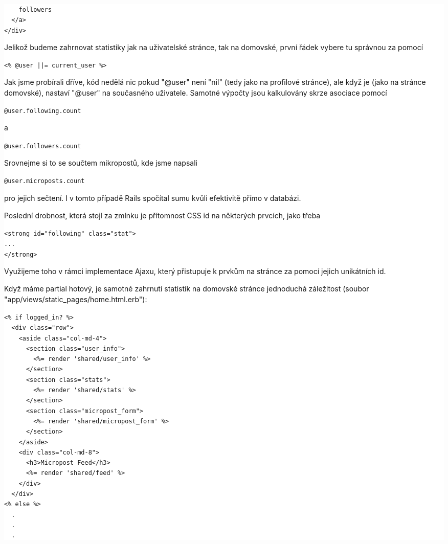 ```
    followers
  </a>
</div>
```

Jelikož budeme zahrnovat statistiky jak na uživatelské stránce, tak na domovské, první řádek vybere tu správnou za pomocí

```
<% @user ||= current_user %>
```

Jak jsme probírali dříve, kód nedělá nic pokud "@user" není "nil" (tedy jako na profilové stránce), ale když je (jako na stránce domovské), nastaví "@user" na současného uživatele. Samotné výpočty jsou kalkulovány skrze asociace pomocí

```
@user.following.count
```

a

```
@user.followers.count
```

Srovnejme si to se součtem mikropostů, kde jsme napsali

```
@user.microposts.count
```

pro jejich sečtení. I v tomto případě Rails spočítal sumu kvůli efektivitě přímo v databázi.

Poslední drobnost, která stojí za zmínku je přítomnost CSS id na některých prvcích, jako třeba

```
<strong id="following" class="stat">
...
</strong>
```

Využijeme toho v rámci implementace Ajaxu, který přistupuje k prvkům na stránce za pomocí jejich unikátních id.

Když máme partial hotový, je samotné zahrnutí statistik na domovské stránce jednoduchá záležitost (soubor "app/views/static_pages/home.html.erb"):

```
<% if logged_in? %>
  <div class="row">
    <aside class="col-md-4">
      <section class="user_info">
        <%= render 'shared/user_info' %>
      </section>
      <section class="stats">
        <%= render 'shared/stats' %>
      </section>
      <section class="micropost_form">
        <%= render 'shared/micropost_form' %>
      </section>
    </aside>
    <div class="col-md-8">
      <h3>Micropost Feed</h3>
      <%= render 'shared/feed' %>
    </div>
  </div>
<% else %>
  .
  .
  .
```